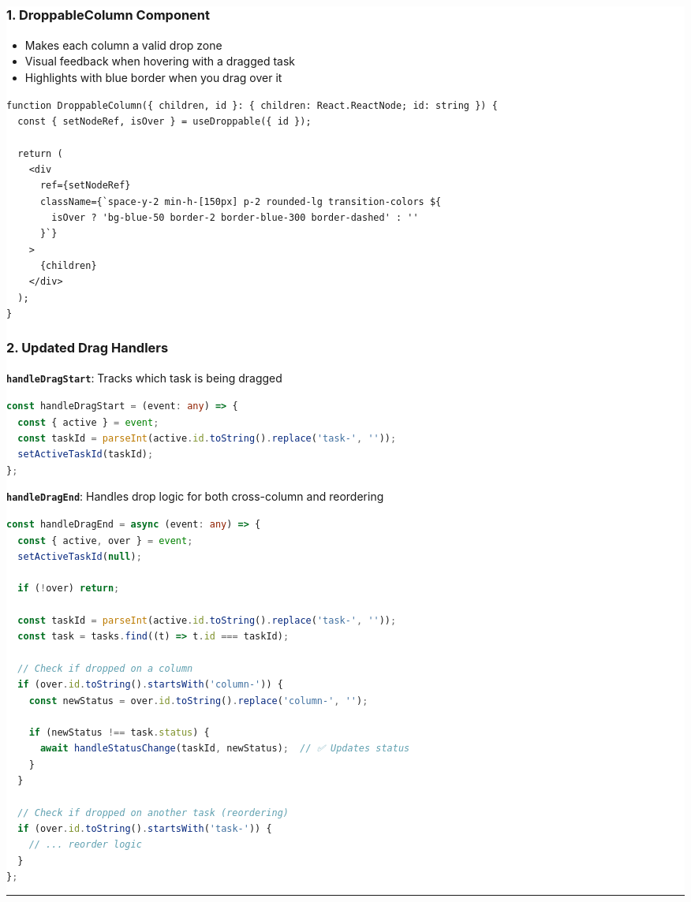 ### 1. **DroppableColumn** Component
- Makes each column a valid drop zone
- Visual feedback when hovering with a dragged task
- Highlights with blue border when you drag over it

```tsx
function DroppableColumn({ children, id }: { children: React.ReactNode; id: string }) {
  const { setNodeRef, isOver } = useDroppable({ id });
  
  return (
    <div
      ref={setNodeRef}
      className={`space-y-2 min-h-[150px] p-2 rounded-lg transition-colors ${
        isOver ? 'bg-blue-50 border-2 border-blue-300 border-dashed' : ''
      }`}
    >
      {children}
    </div>
  );
}
```

### 2. **Updated Drag Handlers**

**`handleDragStart`**: Tracks which task is being dragged
```typescript
const handleDragStart = (event: any) => {
  const { active } = event;
  const taskId = parseInt(active.id.toString().replace('task-', ''));
  setActiveTaskId(taskId);
};
```

**`handleDragEnd`**: Handles drop logic for both cross-column and reordering
```typescript
const handleDragEnd = async (event: any) => {
  const { active, over } = event;
  setActiveTaskId(null);

  if (!over) return;

  const taskId = parseInt(active.id.toString().replace('task-', ''));
  const task = tasks.find((t) => t.id === taskId);
  
  // Check if dropped on a column
  if (over.id.toString().startsWith('column-')) {
    const newStatus = over.id.toString().replace('column-', '');
    
    if (newStatus !== task.status) {
      await handleStatusChange(taskId, newStatus);  // ✅ Updates status
    }
  }
  
  // Check if dropped on another task (reordering)
  if (over.id.toString().startsWith('task-')) {
    // ... reorder logic
  }
};
```

---